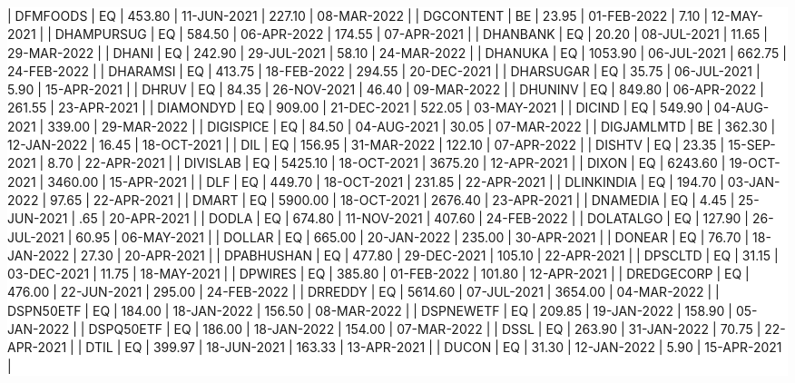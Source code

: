 | DFMFOODS | EQ | 453.80 | 11-JUN-2021 | 227.10 | 08-MAR-2022 |
| DGCONTENT | BE | 23.95 | 01-FEB-2022 | 7.10 | 12-MAY-2021 |
| DHAMPURSUG | EQ | 584.50 | 06-APR-2022 | 174.55 | 07-APR-2021 |
| DHANBANK | EQ | 20.20 | 08-JUL-2021 | 11.65 | 29-MAR-2022 |
| DHANI | EQ | 242.90 | 29-JUL-2021 | 58.10 | 24-MAR-2022 |
| DHANUKA | EQ | 1053.90 | 06-JUL-2021 | 662.75 | 24-FEB-2022 |
| DHARAMSI | EQ | 413.75 | 18-FEB-2022 | 294.55 | 20-DEC-2021 |
| DHARSUGAR | EQ | 35.75 | 06-JUL-2021 | 5.90 | 15-APR-2021 |
| DHRUV | EQ | 84.35 | 26-NOV-2021 | 46.40 | 09-MAR-2022 |
| DHUNINV | EQ | 849.80 | 06-APR-2022 | 261.55 | 23-APR-2021 |
| DIAMONDYD | EQ | 909.00 | 21-DEC-2021 | 522.05 | 03-MAY-2021 |
| DICIND | EQ | 549.90 | 04-AUG-2021 | 339.00 | 29-MAR-2022 |
| DIGISPICE | EQ | 84.50 | 04-AUG-2021 | 30.05 | 07-MAR-2022 |
| DIGJAMLMTD | BE | 362.30 | 12-JAN-2022 | 16.45 | 18-OCT-2021 |
| DIL | EQ | 156.95 | 31-MAR-2022 | 122.10 | 07-APR-2022 |
| DISHTV | EQ | 23.35 | 15-SEP-2021 | 8.70 | 22-APR-2021 |
| DIVISLAB | EQ | 5425.10 | 18-OCT-2021 | 3675.20 | 12-APR-2021 |
| DIXON | EQ | 6243.60 | 19-OCT-2021 | 3460.00 | 15-APR-2021 |
| DLF | EQ | 449.70 | 18-OCT-2021 | 231.85 | 22-APR-2021 |
| DLINKINDIA | EQ | 194.70 | 03-JAN-2022 | 97.65 | 22-APR-2021 |
| DMART | EQ | 5900.00 | 18-OCT-2021 | 2676.40 | 23-APR-2021 |
| DNAMEDIA | EQ | 4.45 | 25-JUN-2021 | .65 | 20-APR-2021 |
| DODLA | EQ | 674.80 | 11-NOV-2021 | 407.60 | 24-FEB-2022 |
| DOLATALGO | EQ | 127.90 | 26-JUL-2021 | 60.95 | 06-MAY-2021 |
| DOLLAR | EQ | 665.00 | 20-JAN-2022 | 235.00 | 30-APR-2021 |
| DONEAR | EQ | 76.70 | 18-JAN-2022 | 27.30 | 20-APR-2021 |
| DPABHUSHAN | EQ | 477.80 | 29-DEC-2021 | 105.10 | 22-APR-2021 |
| DPSCLTD | EQ | 31.15 | 03-DEC-2021 | 11.75 | 18-MAY-2021 |
| DPWIRES | EQ | 385.80 | 01-FEB-2022 | 101.80 | 12-APR-2021 |
| DREDGECORP | EQ | 476.00 | 22-JUN-2021 | 295.00 | 24-FEB-2022 |
| DRREDDY | EQ | 5614.60 | 07-JUL-2021 | 3654.00 | 04-MAR-2022 |
| DSPN50ETF | EQ | 184.00 | 18-JAN-2022 | 156.50 | 08-MAR-2022 |
| DSPNEWETF | EQ | 209.85 | 19-JAN-2022 | 158.90 | 05-JAN-2022 |
| DSPQ50ETF | EQ | 186.00 | 18-JAN-2022 | 154.00 | 07-MAR-2022 |
| DSSL | EQ | 263.90 | 31-JAN-2022 | 70.75 | 22-APR-2021 |
| DTIL | EQ | 399.97 | 18-JUN-2021 | 163.33 | 13-APR-2021 |
| DUCON | EQ | 31.30 | 12-JAN-2022 | 5.90 | 15-APR-2021 |